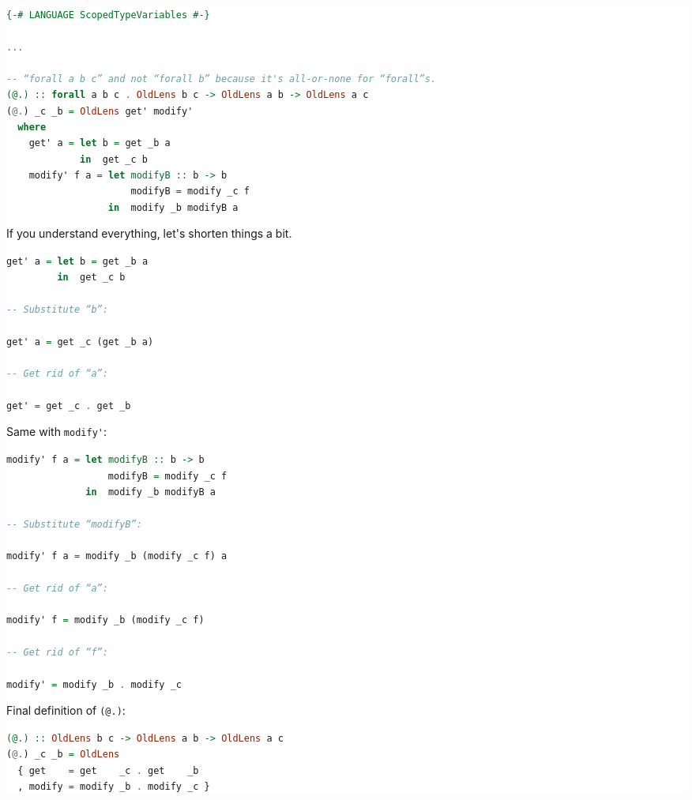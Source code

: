 ~~~ haskell
{-# LANGUAGE ScopedTypeVariables #-}

...

-- “forall a b c” and not “forall b” because it's all-or-none for “forall”s.
(@.) :: forall a b c . OldLens b c -> OldLens a b -> OldLens a c
(@.) _c _b = OldLens get' modify'
  where
    get' a = let b = get _b a
             in  get _c b
    modify' f a = let modifyB :: b -> b
                      modifyB = modify _c f
                  in  modify _b modifyB a
~~~

If you understand everything, let's shorten things a bit.

~~~ haskell
get' a = let b = get _b a
         in  get _c b

-- Substitute “b”:

get' a = get _c (get _b a)

-- Get rid of “a”:

get' = get _c . get _b
~~~

Same with `modify'`:

~~~ haskell
modify' f a = let modifyB :: b -> b
                  modifyB = modify _c f
              in  modify _b modifyB a

-- Substitute “modifyB”:

modify' f a = modify _b (modify _c f) a

-- Get rid of “a”:

modify' f = modify _b (modify _c f)

-- Get rid of “f”:

modify' = modify _b . modify _c
~~~

Final definition of `(@.)`:

~~~ haskell
(@.) :: OldLens b c -> OldLens a b -> OldLens a c
(@.) _c _b = OldLens
  { get    = get    _c . get    _b
  , modify = modify _b . modify _c }
~~~
